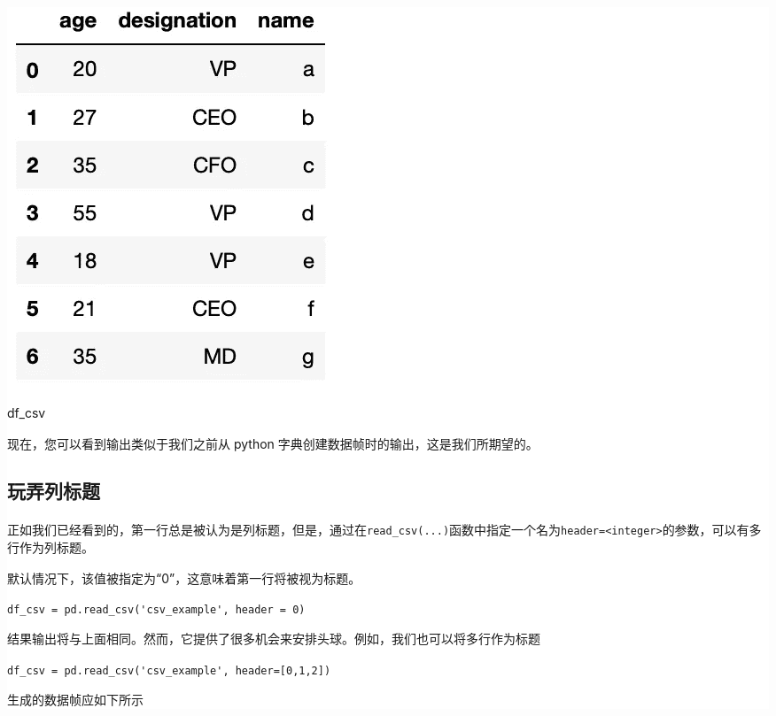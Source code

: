![](img/d3b0fc28ee3646ca6798fef4d55bb6d9.png)

df_csv

现在，您可以看到输出类似于我们之前从 python 字典创建数据帧时的输出，这是我们所期望的。

## 玩弄列标题

正如我们已经看到的，第一行总是被认为是列标题，但是，通过在`read_csv(...)`函数中指定一个名为`header=<integer>`的参数，可以有多行作为列标题。

默认情况下，该值被指定为“0”，这意味着第一行将被视为标题。

```
df_csv = pd.read_csv('csv_example', header = 0)
```

结果输出将与上面相同。然而，它提供了很多机会来安排头球。例如，我们也可以将多行作为标题

```
df_csv = pd.read_csv('csv_example', header=[0,1,2])
```

生成的数据帧应如下所示
